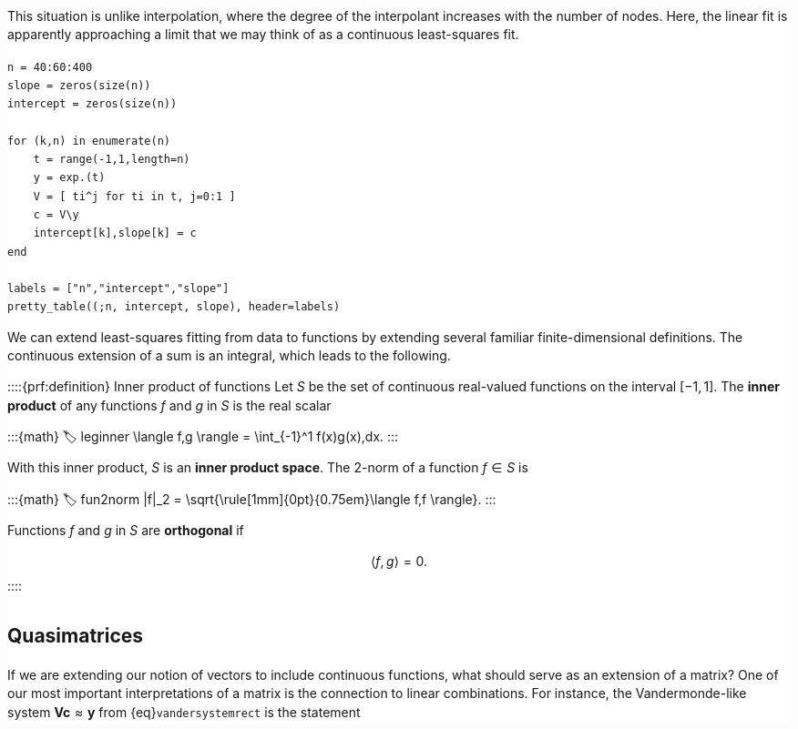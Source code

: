 This situation is unlike interpolation, where the degree of the interpolant increases with the number of nodes. Here, the linear fit is apparently approaching a limit that we may think of as a continuous least-squares fit.

```{code-cell}
n = 40:60:400
slope = zeros(size(n))
intercept = zeros(size(n))

for (k,n) in enumerate(n)
    t = range(-1,1,length=n)
    y = exp.(t)
    V = [ ti^j for ti in t, j=0:1 ]
    c = V\y
    intercept[k],slope[k] = c
end

labels = ["n","intercept","slope"]
pretty_table((;n, intercept, slope), header=labels)
```




We can extend least-squares fitting from data to functions by extending several familiar finite-dimensional definitions. The continuous extension of a sum is an integral, which leads to the following.

```{index} ! inner product; of functions, ! inner product space, ! orthogonal functions
```

::::{prf:definition} Inner product of functions
Let $S$ be the set of continuous real-valued functions on the interval $[-1,1]$. The **inner product** of any functions $f$ and $g$ in $S$ is the real scalar

:::{math}
:label: leginner
\langle f,g \rangle  = \int_{-1}^1 f(x)g(x)\,dx.
:::

With this inner product, $S$ is an **inner product space**. The 2-norm of a function $f\in S$ is

:::{math}
:label: fun2norm
\|f\|_2 = \sqrt{\rule[1mm]{0pt}{0.75em}\langle f,f \rangle}.
:::

Functions $f$ and $g$ in $S$ are **orthogonal** if

$$
\langle f,g \rangle = 0.
$$
::::

## Quasimatrices

If we are extending our notion of vectors to include continuous functions, what should serve as an extension of a matrix? One of our most important interpretations of a matrix is the connection to linear combinations. For instance, the Vandermonde-like system $\mathbf{V} \mathbf{c} \approx \mathbf{y}$ from {eq}`vandersystemrect` is the statement
